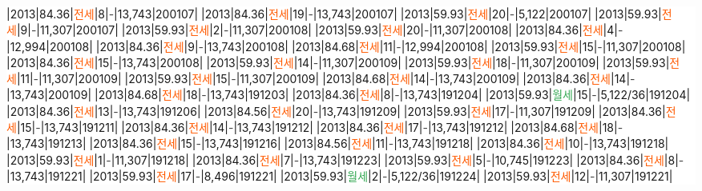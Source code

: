 |2013|84.36|<span style="color:#ff5a00">전세</span>|8|<span style="color:#444444">-</span>|13,743|200107|
|2013|84.36|<span style="color:#ff5a00">전세</span>|19|<span style="color:#444444">-</span>|13,743|200107|
|2013|59.93|<span style="color:#ff5a00">전세</span>|20|<span style="color:#444444">-</span>|5,122|200107|
|2013|59.93|<span style="color:#ff5a00">전세</span>|9|<span style="color:#444444">-</span>|11,307|200107|
|2013|59.93|<span style="color:#ff5a00">전세</span>|2|<span style="color:#444444">-</span>|11,307|200108|
|2013|59.93|<span style="color:#ff5a00">전세</span>|20|<span style="color:#444444">-</span>|11,307|200108|
|2013|84.36|<span style="color:#ff5a00">전세</span>|4|<span style="color:#444444">-</span>|12,994|200108|
|2013|84.36|<span style="color:#ff5a00">전세</span>|9|<span style="color:#444444">-</span>|13,743|200108|
|2013|84.68|<span style="color:#ff5a00">전세</span>|11|<span style="color:#444444">-</span>|12,994|200108|
|2013|59.93|<span style="color:#ff5a00">전세</span>|15|<span style="color:#444444">-</span>|11,307|200108|
|2013|84.36|<span style="color:#ff5a00">전세</span>|15|<span style="color:#444444">-</span>|13,743|200108|
|2013|59.93|<span style="color:#ff5a00">전세</span>|14|<span style="color:#444444">-</span>|11,307|200109|
|2013|59.93|<span style="color:#ff5a00">전세</span>|18|<span style="color:#444444">-</span>|11,307|200109|
|2013|59.93|<span style="color:#ff5a00">전세</span>|11|<span style="color:#444444">-</span>|11,307|200109|
|2013|59.93|<span style="color:#ff5a00">전세</span>|15|<span style="color:#444444">-</span>|11,307|200109|
|2013|84.68|<span style="color:#ff5a00">전세</span>|14|<span style="color:#444444">-</span>|13,743|200109|
|2013|84.36|<span style="color:#ff5a00">전세</span>|14|<span style="color:#444444">-</span>|13,743|200109|
|2013|84.68|<span style="color:#ff5a00">전세</span>|18|<span style="color:#444444">-</span>|13,743|191203|
|2013|84.36|<span style="color:#ff5a00">전세</span>|8|<span style="color:#444444">-</span>|13,743|191204|
|2013|59.93|<span style="color:#34a853">월세</span>|15|<span style="color:#444444">-</span>|5,122/36|191204|
|2013|84.36|<span style="color:#ff5a00">전세</span>|13|<span style="color:#444444">-</span>|13,743|191206|
|2013|84.56|<span style="color:#ff5a00">전세</span>|20|<span style="color:#444444">-</span>|13,743|191209|
|2013|59.93|<span style="color:#ff5a00">전세</span>|17|<span style="color:#444444">-</span>|11,307|191209|
|2013|84.36|<span style="color:#ff5a00">전세</span>|15|<span style="color:#444444">-</span>|13,743|191211|
|2013|84.36|<span style="color:#ff5a00">전세</span>|14|<span style="color:#444444">-</span>|13,743|191212|
|2013|84.36|<span style="color:#ff5a00">전세</span>|17|<span style="color:#444444">-</span>|13,743|191212|
|2013|84.68|<span style="color:#ff5a00">전세</span>|18|<span style="color:#444444">-</span>|13,743|191213|
|2013|84.36|<span style="color:#ff5a00">전세</span>|15|<span style="color:#444444">-</span>|13,743|191216|
|2013|84.56|<span style="color:#ff5a00">전세</span>|11|<span style="color:#444444">-</span>|13,743|191218|
|2013|84.36|<span style="color:#ff5a00">전세</span>|10|<span style="color:#444444">-</span>|13,743|191218|
|2013|59.93|<span style="color:#ff5a00">전세</span>|1|<span style="color:#444444">-</span>|11,307|191218|
|2013|84.36|<span style="color:#ff5a00">전세</span>|7|<span style="color:#444444">-</span>|13,743|191223|
|2013|59.93|<span style="color:#ff5a00">전세</span>|5|<span style="color:#444444">-</span>|10,745|191223|
|2013|84.36|<span style="color:#ff5a00">전세</span>|8|<span style="color:#444444">-</span>|13,743|191221|
|2013|59.93|<span style="color:#ff5a00">전세</span>|17|<span style="color:#444444">-</span>|8,496|191221|
|2013|59.93|<span style="color:#34a853">월세</span>|2|<span style="color:#444444">-</span>|5,122/36|191224|
|2013|59.93|<span style="color:#ff5a00">전세</span>|12|<span style="color:#444444">-</span>|11,307|191221|
